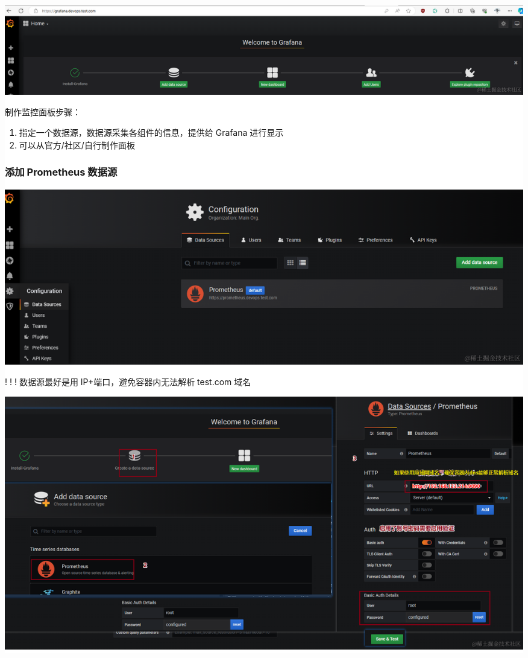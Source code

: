 ![](devops_prometheus_grafana_install_use_db_site_monitor/662652-20231206233226384-1085445792.png)

制作监控面板步骤：

1.  指定一个数据源，数据源采集各组件的信息，提供给 Grafana 进行显示
1.  可以从官方/社区/自行制作面板

### 添加 Prometheus 数据源

![](devops_prometheus_grafana_install_use_db_site_monitor/662652-20231206233226384-975081172.png)

! ! ! 数据源最好是用 IP+端口，避免容器内无法解析 test.com 域名

![](devops_prometheus_grafana_install_use_db_site_monitor/662652-20231206233226233-240129930.png)
